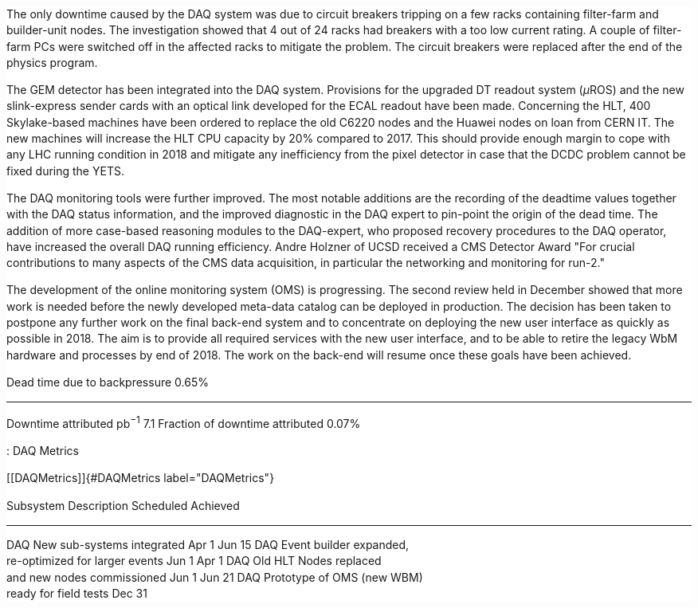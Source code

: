 The only downtime caused by the DAQ system was due to circuit breakers
tripping on a few racks containing filter-farm and builder-unit nodes.
The investigation showed that 4 out of 24 racks had breakers with a too
low current rating. A couple of filter-farm PCs were switched off in the
affected racks to mitigate the problem. The circuit breakers were
replaced after the end of the physics program.

The GEM detector has been integrated into the DAQ system. Provisions for
the upgraded DT readout system ($\mu$ROS) and the new slink-express
sender cards with an optical link developed for the ECAL readout have
been made. Concerning the HLT, 400 Skylake-based machines have been
ordered to replace the old C6220 nodes and the Huawei nodes on loan from
CERN IT. The new machines will increase the HLT CPU capacity by 20%
compared to 2017. This should provide enough margin to cope with any LHC
running condition in 2018 and mitigate any inefficiency from the pixel
detector in case that the DCDC problem cannot be fixed during the YETS.

The DAQ monitoring tools were further improved. The most notable
additions are the recording of the deadtime values together with the DAQ
status information, and the improved diagnostic in the DAQ expert to
pin-point the origin of the dead time. The addition of more case-based
reasoning modules to the DAQ-expert, who proposed recovery procedures to
the DAQ operator, have increased the overall DAQ running efficiency.
Andre Holzner of UCSD received a CMS Detector Award "For crucial
contributions to many aspects of the CMS data acquisition, in particular
the networking and monitoring for run-2."

The development of the online monitoring system (OMS) is progressing.
The second review held in December showed that more work is needed
before the newly developed meta-data catalog can be deployed in
production. The decision has been taken to postpone any further work on
the final back-end system and to concentrate on deploying the new user
interface as quickly as possible in 2018. The aim is to provide all
required services with the new user interface, and to be able to retire
the legacy WbM hardware and processes by end of 2018. The work on the
back-end will resume once these goals have been achieved.

  Dead time due to backpressure      0.65%
  --------------------------------- -------
  Downtime attributed pb$^{-1}$       7.1
  Fraction of downtime attributed    0.07%

  : DAQ Metrics

[\[DAQMetrics\]]{#DAQMetrics label="DAQMetrics"}

  Subsystem   Description                        Scheduled   Achieved
  ----------- -------------------------------- ----------- ----------
  DAQ         New sub-systems integrated             Apr 1     Jun 15
  DAQ         Event builder expanded,                      
              re-optimized for larger events         Jun 1      Apr 1
  DAQ         Old HLT Nodes replaced                       
              and new nodes commissioned             Jun 1     Jun 21
  DAQ         Prototype of OMS (new WBM)                   
              ready for field tests                 Dec 31 
